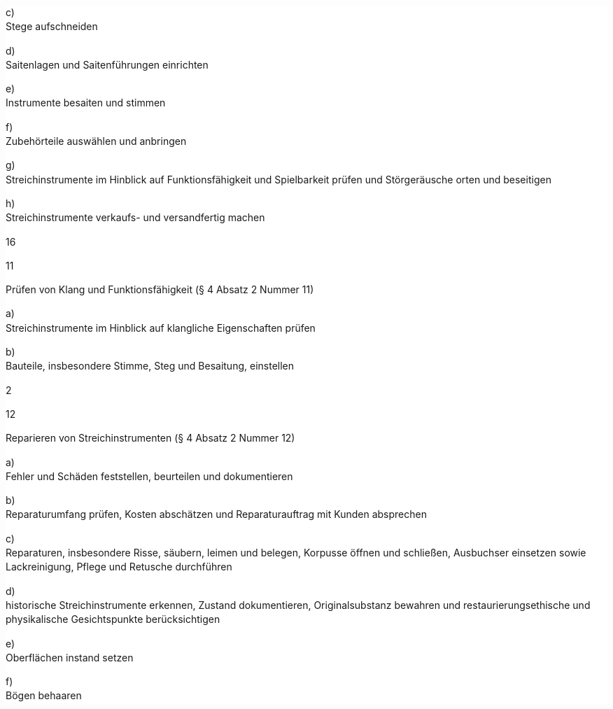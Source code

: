 c)  
Stege aufschneiden

d)  
Saitenlagen und Saitenführungen einrichten

e)  
Instrumente besaiten und stimmen

f)  
Zubehörteile auswählen und anbringen

g)  
Streichinstrumente im Hinblick auf Funktionsfähigkeit und Spielbarkeit prüfen und Störgeräusche orten und beseitigen

h)  
Streichinstrumente verkaufs- und versandfertig machen

16

11

Prüfen von Klang und
Funktionsfähigkeit
(§ 4 Absatz 2 Nummer 11)

a)  
Streichinstrumente im Hinblick auf klangliche Eigenschaften prüfen

b)  
Bauteile, insbesondere Stimme, Steg und Besaitung, einstellen

2

12

Reparieren von
Streichinstrumenten
(§ 4 Absatz 2 Nummer 12)

a)  
Fehler und Schäden feststellen, beurteilen und dokumentieren

b)  
Reparaturumfang prüfen, Kosten abschätzen und Reparaturauftrag mit Kunden absprechen

c)  
Reparaturen, insbesondere Risse, säubern, leimen und belegen, Korpusse öffnen und schließen, Ausbuchser einsetzen sowie Lackreinigung, Pflege und Retusche durchführen

d)  
historische Streichinstrumente erkennen, Zustand dokumentieren, Originalsubstanz bewahren und restaurierungsethische und physikalische Gesichtspunkte berücksichtigen

e)  
Oberflächen instand setzen

f)  
Bögen behaaren

